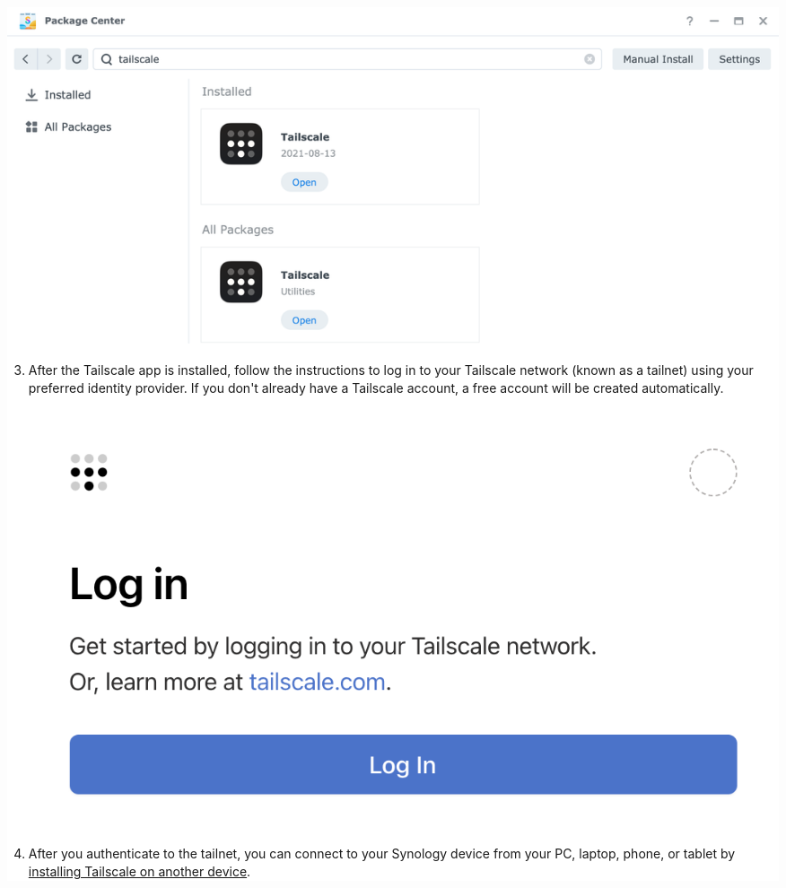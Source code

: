    ![img](./synology.assets/synology-packagecenter.png)

3. After the Tailscale app is installed, follow the instructions to log in to your Tailscale network (known as a tailnet) using your preferred identity provider. If you don't already have a Tailscale account, a free account will be created automatically.

   ![img](./synology.assets/synology-login.png)

4. After you authenticate to the tailnet, you can connect to your Synology device from your PC, laptop, phone, or tablet by [installing Tailscale on another device](https://tailscale.com/download).
